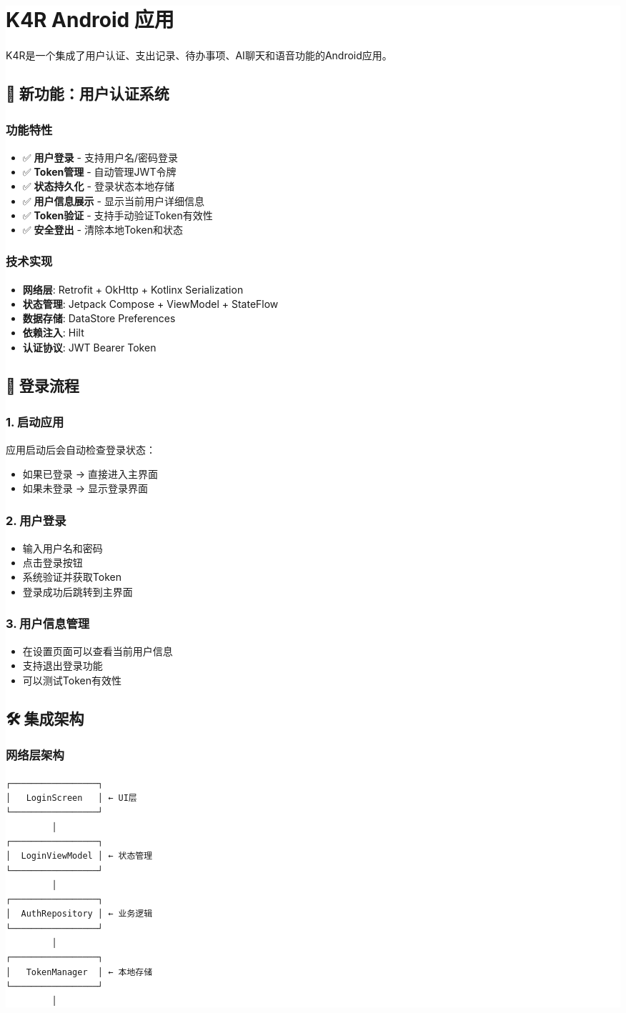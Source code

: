 # K4R Android 应用

K4R是一个集成了用户认证、支出记录、待办事项、AI聊天和语音功能的Android应用。

## 🚀 新功能：用户认证系统

### 功能特性
- ✅ **用户登录** - 支持用户名/密码登录
- ✅ **Token管理** - 自动管理JWT令牌
- ✅ **状态持久化** - 登录状态本地存储
- ✅ **用户信息展示** - 显示当前用户详细信息
- ✅ **Token验证** - 支持手动验证Token有效性
- ✅ **安全登出** - 清除本地Token和状态

### 技术实现
- **网络层**: Retrofit + OkHttp + Kotlinx Serialization
- **状态管理**: Jetpack Compose + ViewModel + StateFlow
- **数据存储**: DataStore Preferences
- **依赖注入**: Hilt
- **认证协议**: JWT Bearer Token

## 📱 登录流程

### 1. 启动应用
应用启动后会自动检查登录状态：
- 如果已登录 → 直接进入主界面
- 如果未登录 → 显示登录界面

### 2. 用户登录
- 输入用户名和密码
- 点击登录按钮
- 系统验证并获取Token
- 登录成功后跳转到主界面

### 3. 用户信息管理
- 在设置页面可以查看当前用户信息
- 支持退出登录功能
- 可以测试Token有效性

## 🛠️ 集成架构

### 网络层架构
```
┌─────────────────┐
│   LoginScreen   │ ← UI层
└─────────────────┘
         │
┌─────────────────┐
│  LoginViewModel │ ← 状态管理
└─────────────────┘
         │
┌─────────────────┐
│  AuthRepository │ ← 业务逻辑
└─────────────────┘
         │
┌─────────────────┐
│   TokenManager  │ ← 本地存储
└─────────────────┘
         │
```